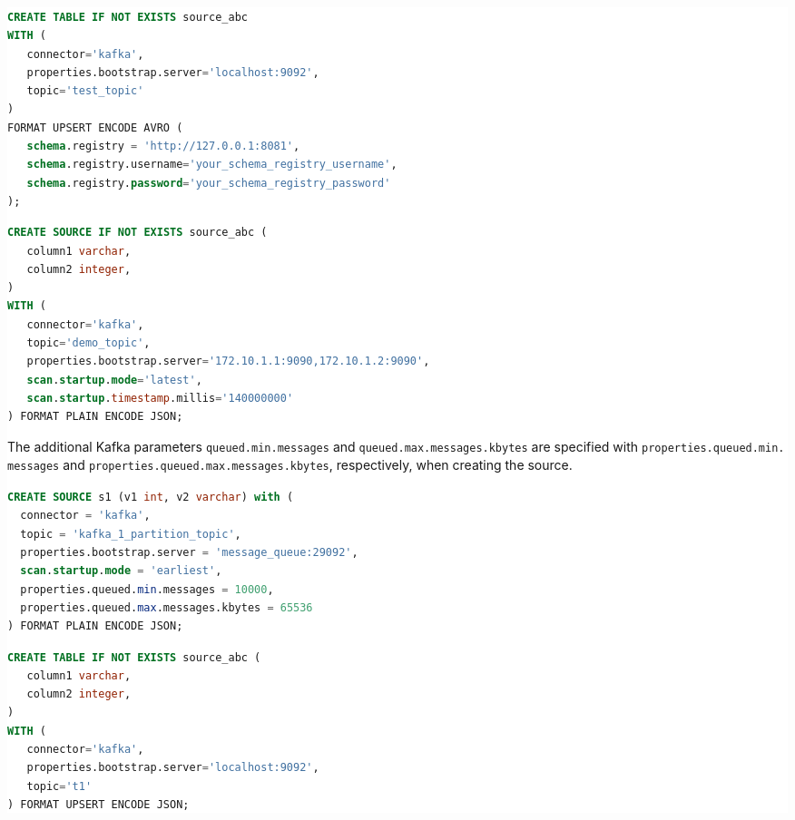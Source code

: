 </TabItem>
<TabItem value="upsert avro" label="Upsert Avro">

```sql
CREATE TABLE IF NOT EXISTS source_abc 
WITH (
   connector='kafka',
   properties.bootstrap.server='localhost:9092',
   topic='test_topic'
)
FORMAT UPSERT ENCODE AVRO (
   schema.registry = 'http://127.0.0.1:8081',
   schema.registry.username='your_schema_registry_username',
   schema.registry.password='your_schema_registry_password'
);
```

</TabItem>
<TabItem value="json" label="JSON">

```sql
CREATE SOURCE IF NOT EXISTS source_abc (
   column1 varchar,
   column2 integer,
)
WITH (
   connector='kafka',
   topic='demo_topic',
   properties.bootstrap.server='172.10.1.1:9090,172.10.1.2:9090',
   scan.startup.mode='latest',
   scan.startup.timestamp.millis='140000000'
) FORMAT PLAIN ENCODE JSON;
```

The additional Kafka parameters `queued.min.messages` and `queued.max.messages.kbytes` are specified with `properties.queued.min.messages` and `properties.queued.max.messages.kbytes`, respectively, when creating the source.

```sql
CREATE SOURCE s1 (v1 int, v2 varchar) with (
  connector = 'kafka',
  topic = 'kafka_1_partition_topic',
  properties.bootstrap.server = 'message_queue:29092',
  scan.startup.mode = 'earliest',
  properties.queued.min.messages = 10000,
  properties.queued.max.messages.kbytes = 65536
) FORMAT PLAIN ENCODE JSON;
```

</TabItem>
<TabItem value="upsert json" label="Upsert JSON">

```sql
CREATE TABLE IF NOT EXISTS source_abc (
   column1 varchar,
   column2 integer,
)
WITH (
   connector='kafka',
   properties.bootstrap.server='localhost:9092',
   topic='t1'
) FORMAT UPSERT ENCODE JSON;
```
